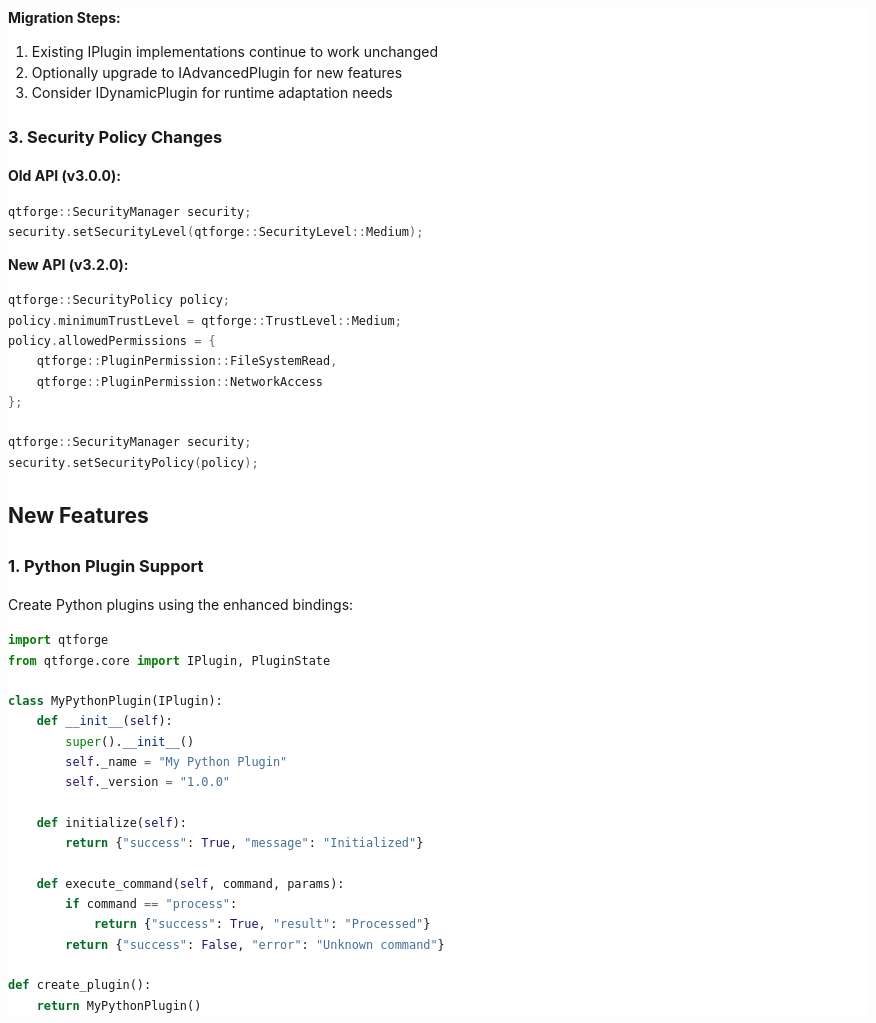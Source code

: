 **Migration Steps:**

1. Existing IPlugin implementations continue to work unchanged
2. Optionally upgrade to IAdvancedPlugin for new features
3. Consider IDynamicPlugin for runtime adaptation needs

### 3. Security Policy Changes

**Old API (v3.0.0):**

```cpp
qtforge::SecurityManager security;
security.setSecurityLevel(qtforge::SecurityLevel::Medium);
```

**New API (v3.2.0):**

```cpp
qtforge::SecurityPolicy policy;
policy.minimumTrustLevel = qtforge::TrustLevel::Medium;
policy.allowedPermissions = {
    qtforge::PluginPermission::FileSystemRead,
    qtforge::PluginPermission::NetworkAccess
};

qtforge::SecurityManager security;
security.setSecurityPolicy(policy);
```

## New Features

### 1. Python Plugin Support

Create Python plugins using the enhanced bindings:

```python
import qtforge
from qtforge.core import IPlugin, PluginState

class MyPythonPlugin(IPlugin):
    def __init__(self):
        super().__init__()
        self._name = "My Python Plugin"
        self._version = "1.0.0"

    def initialize(self):
        return {"success": True, "message": "Initialized"}

    def execute_command(self, command, params):
        if command == "process":
            return {"success": True, "result": "Processed"}
        return {"success": False, "error": "Unknown command"}

def create_plugin():
    return MyPythonPlugin()
```
